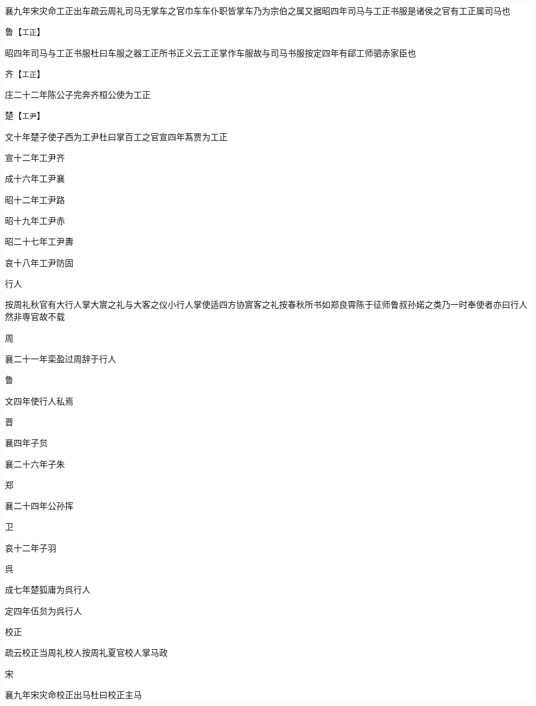 襄九年宋灾命工正出车疏云周礼司马无掌车之官巾车车仆职皆掌车乃为宗伯之属又据昭四年司马与工正书服是诸侯之官有工正属司马也  

鲁【`工正`】  

昭四年司马与工正书服杜曰车服之器工正所书正义云工正掌作车服故与司马书服按定四年有郈工师驷赤家臣也  

齐【`工正`】  

庄二十二年陈公子完奔齐桓公使为工正  

楚【`工尹`】  

文十年楚子使子西为工尹杜曰掌百工之官宣四年蒍贾为工正  

宣十二年工尹齐  

成十六年工尹襄  

昭十二年工尹路  

昭十九年工尹赤  

昭二十七年工尹夀  

哀十八年工尹防固  

行人  

按周礼秋官有大行人掌大賔之礼与大客之仪小行人掌使适四方协賔客之礼按春秋所书如郑良霄陈于征师鲁叔孙婼之类乃一时奉使者亦曰行人然非専官故不载  

周  

襄二十一年栾盈过周辞于行人  

鲁  

文四年使行人私焉  

晋  

襄四年子贠  

襄二十六年子朱  

郑  

襄二十四年公孙挥  

卫  

哀十二年子羽  

呉  

成七年楚狐庸为呉行人  

定四年伍贠为呉行人  

校正  

疏云校正当周礼校人按周礼夏官校人掌马政  

宋  

襄九年宋灾命校正出马杜曰校正主马  
